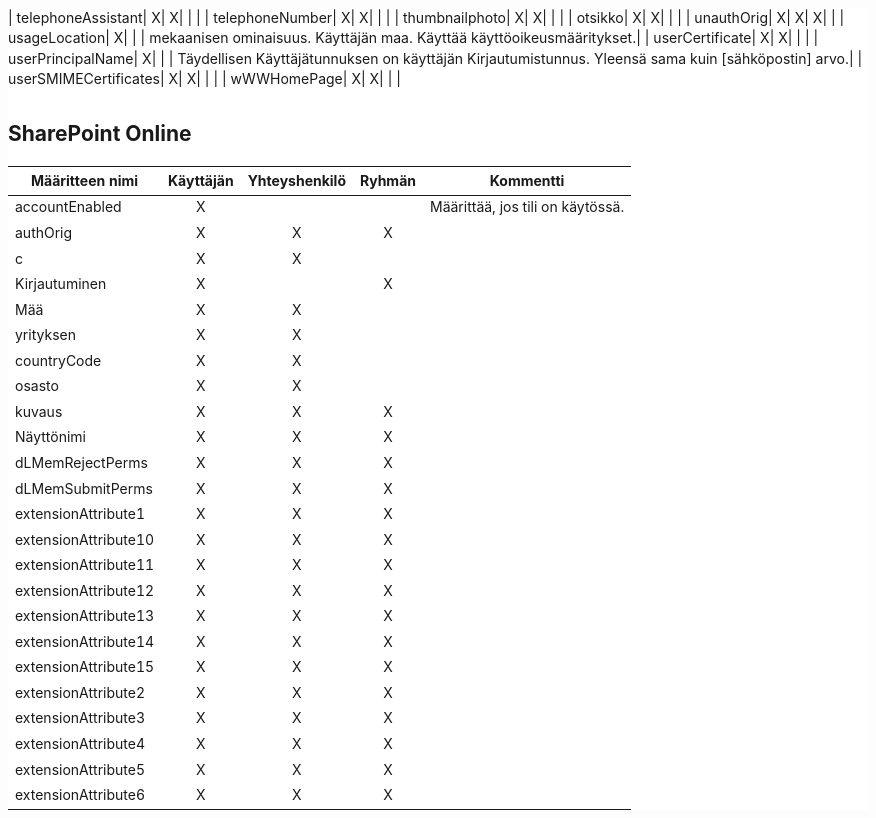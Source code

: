 | telephoneAssistant| X| X|  |  |
| telephoneNumber| X| X|  |  |
| thumbnailphoto| X| X|  |  |
| otsikko| X| X|  |  |
| unauthOrig| X| X| X|  |
| usageLocation| X|  |  | mekaanisen ominaisuus. Käyttäjän maa. Käyttää käyttöoikeusmääritykset.|
| userCertificate| X| X|  |  |
| userPrincipalName| X|  |  | Täydellisen Käyttäjätunnuksen on käyttäjän Kirjautumistunnus. Yleensä sama kuin [sähköpostin] arvo.|
| userSMIMECertificates| X| X|  |  |
| wWWHomePage| X| X|  |  |

## <a name="sharepoint-online"></a>SharePoint Online

| Määritteen nimi| Käyttäjän| Yhteyshenkilö| Ryhmän| Kommentti |
| --- | :-: | :-: | :-: | --- |
| accountEnabled| X|  |  | Määrittää, jos tili on käytössä.|
| authOrig| X| X| X|  |
| c| X| X|  |  |
| Kirjautuminen| X|  | X|  |
| Mää| X| X|  |  |
| yrityksen| X| X|  |  |
| countryCode| X| X|  |  |
| osasto| X| X|  |  |
| kuvaus| X| X| X|  |
| Näyttönimi| X| X| X|  |
| dLMemRejectPerms| X| X| X|  |
| dLMemSubmitPerms| X| X| X|  |
| extensionAttribute1| X| X| X|  |
| extensionAttribute10| X| X| X|  |
| extensionAttribute11| X| X| X|  |
| extensionAttribute12| X| X| X|  |
| extensionAttribute13| X| X| X|  |
| extensionAttribute14| X| X| X|  |
| extensionAttribute15| X| X| X|  |
| extensionAttribute2| X| X| X|  |
| extensionAttribute3| X| X| X|  |
| extensionAttribute4| X| X| X|  |
| extensionAttribute5| X| X| X|  |
| extensionAttribute6| X| X| X|  |